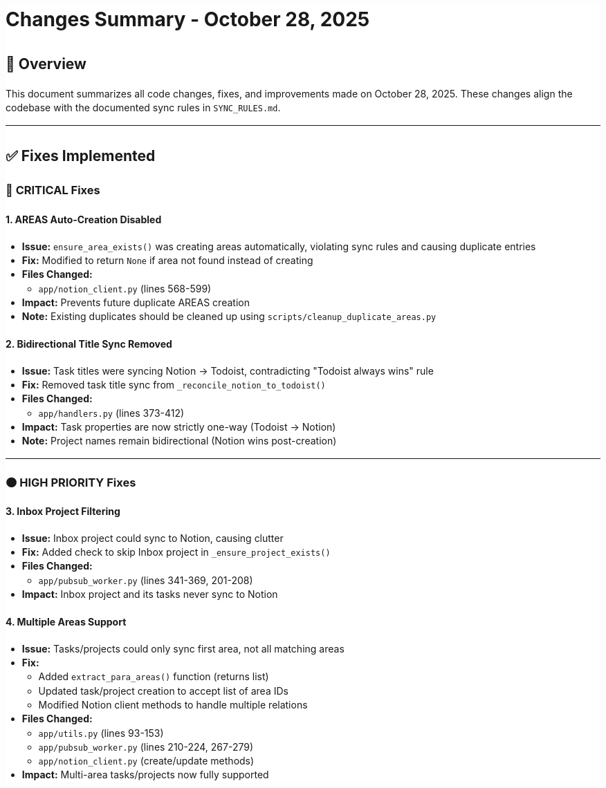 # Changes Summary - October 28, 2025

## 🎯 Overview

This document summarizes all code changes, fixes, and improvements made on October 28, 2025. These changes align the codebase with the documented sync rules in `SYNC_RULES.md`.

---

## ✅ **Fixes Implemented**

### 🔴 **CRITICAL Fixes**

#### 1. AREAS Auto-Creation Disabled
- **Issue:** `ensure_area_exists()` was creating areas automatically, violating sync rules and causing duplicate entries
- **Fix:** Modified to return `None` if area not found instead of creating
- **Files Changed:**
  - `app/notion_client.py` (lines 568-599)
- **Impact:** Prevents future duplicate AREAS creation
- **Note:** Existing duplicates should be cleaned up using `scripts/cleanup_duplicate_areas.py`

#### 2. Bidirectional Title Sync Removed
- **Issue:** Task titles were syncing Notion → Todoist, contradicting "Todoist always wins" rule
- **Fix:** Removed task title sync from `_reconcile_notion_to_todoist()`
- **Files Changed:**
  - `app/handlers.py` (lines 373-412)
- **Impact:** Task properties are now strictly one-way (Todoist → Notion)
- **Note:** Project names remain bidirectional (Notion wins post-creation)

---

### 🟠 **HIGH PRIORITY Fixes**

#### 3. Inbox Project Filtering
- **Issue:** Inbox project could sync to Notion, causing clutter
- **Fix:** Added check to skip Inbox project in `_ensure_project_exists()`
- **Files Changed:**
  - `app/pubsub_worker.py` (lines 341-369, 201-208)
- **Impact:** Inbox project and its tasks never sync to Notion

#### 4. Multiple Areas Support
- **Issue:** Tasks/projects could only sync first area, not all matching areas
- **Fix:**
  - Added `extract_para_areas()` function (returns list)
  - Updated task/project creation to accept list of area IDs
  - Modified Notion client methods to handle multiple relations
- **Files Changed:**
  - `app/utils.py` (lines 93-153)
  - `app/pubsub_worker.py` (lines 210-224, 267-279)
  - `app/notion_client.py` (create/update methods)
- **Impact:** Multi-area tasks/projects now fully supported
